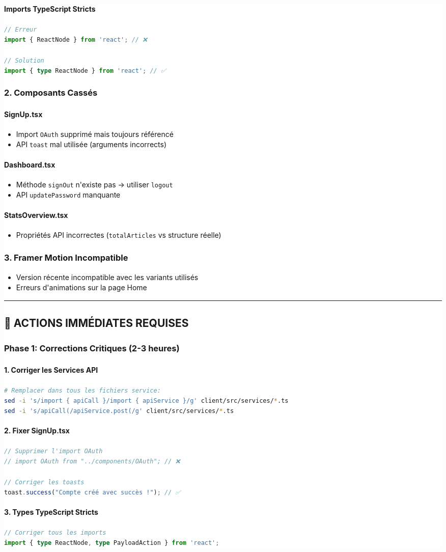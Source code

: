 #### **Imports TypeScript Stricts**
```typescript
// Erreur
import { ReactNode } from 'react'; // ❌

// Solution
import { type ReactNode } from 'react'; // ✅
```

### 2. **Composants Cassés**

#### **SignUp.tsx**
- Import `OAuth` supprimé mais toujours référencé
- API `toast` mal utilisée (arguments incorrects)

#### **Dashboard.tsx**
- Méthode `signOut` n'existe pas → utiliser `logout`
- API `updatePassword` manquante

#### **StatsOverview.tsx**
- Propriétés API incorrectes (`totalArticles` vs structure réelle)

### 3. **Framer Motion Incompatible**
- Version récente incompatible avec les variants utilisés
- Erreurs d'animations sur la page Home

---

## 🔧 **ACTIONS IMMÉDIATES REQUISES**

### **Phase 1: Corrections Critiques (2-3 heures)**

#### 1. **Corriger les Services API**
```bash
# Remplacer dans tous les fichiers service:
sed -i 's/import { apiCall }/import { apiService }/g' client/src/services/*.ts
sed -i 's/apiCall(/apiService.post(/g' client/src/services/*.ts
```

#### 2. **Fixer SignUp.tsx**
```typescript
// Supprimer l'import OAuth
// import OAuth from "../components/OAuth"; // ❌

// Corriger les toasts
toast.success("Compte créé avec succès !"); // ✅
```

#### 3. **Types TypeScript Stricts**
```typescript
// Corriger tous les imports
import { type ReactNode, type PayloadAction } from 'react';
```
